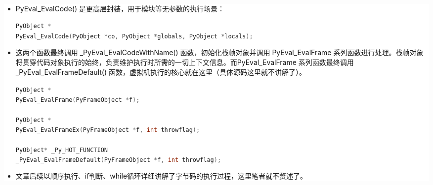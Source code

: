 - PyEval_EvalCode() 是更高层封装，用于模块等无参数的执行场景：

  ```c
  PyObject *
  PyEval_EvalCode(PyObject *co, PyObject *globals, PyObject *locals);
  ```

- 这两个函数最终调用 \_PyEval\_EvalCodeWithName() 函数，初始化栈帧对象并调用 PyEval_EvalFrame 系列函数进行处理。栈帧对象将贯穿代码对象执行的始终，负责维护执行时所需的一切上下文信息。而PyEval_EvalFrame 系列函数最终调用 \_PyEval\_EvalFrameDefault() 函数，虚拟机执行的核心就在这里（具体源码这里就不讲解了）。

  ```c
  PyObject *
  PyEval_EvalFrame(PyFrameObject *f);
  
  PyObject *
  PyEval_EvalFrameEx(PyFrameObject *f, int throwflag);
  
  PyObject* _Py_HOT_FUNCTION
  _PyEval_EvalFrameDefault(PyFrameObject *f, int throwflag);
  ```

- 文章后续以顺序执行、if判断、while循环详细讲解了字节码的执行过程，这里笔者就不赘述了。


